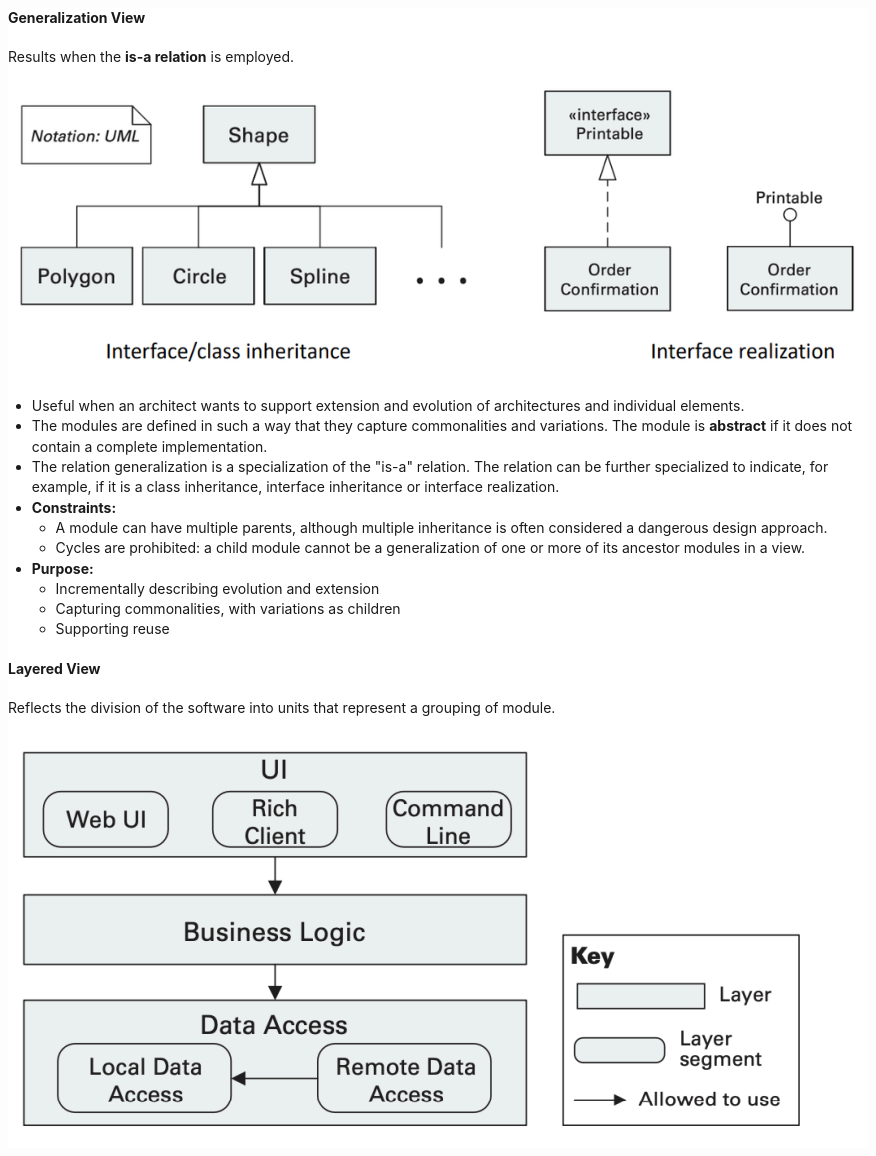 #### Generalization View
Results when the **is-a relation** is employed.

![](./resources/generalization-view.png)

- Useful when an architect wants to support extension and evolution of architectures and individual elements.
- The modules are defined in such a way that they capture commonalities and variations. The module is **abstract** if it does not contain a complete implementation.
- The relation generalization is a specialization of the "is-a" relation. The relation can be further specialized to indicate, for example, if it is a class inheritance, interface inheritance or interface realization.
- **Constraints:**
	- A module can have multiple parents, although multiple inheritance is often considered a dangerous design approach.
	- Cycles are prohibited: a child module cannot be a generalization of one or more of its ancestor modules in a view.
- **Purpose:**
	- Incrementally describing evolution and extension
	- Capturing commonalities, with variations as children
	- Supporting reuse

#### Layered View
Reflects the division of the software into units that represent a grouping of module.

![](./resources/layered-view.png)
